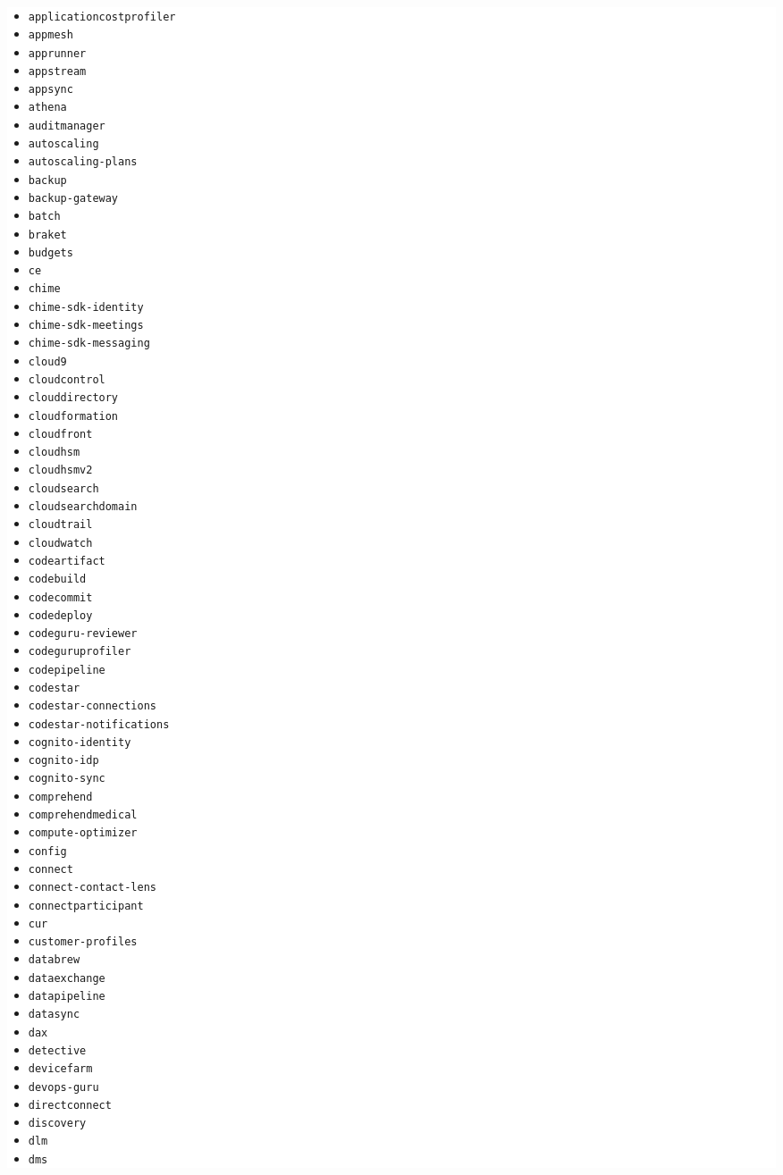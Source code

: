 - `applicationcostprofiler`
- `appmesh`
- `apprunner`
- `appstream`
- `appsync`
- `athena`
- `auditmanager`
- `autoscaling`
- `autoscaling-plans`
- `backup`
- `backup-gateway`
- `batch`
- `braket`
- `budgets`
- `ce`
- `chime`
- `chime-sdk-identity`
- `chime-sdk-meetings`
- `chime-sdk-messaging`
- `cloud9`
- `cloudcontrol`
- `clouddirectory`
- `cloudformation`
- `cloudfront`
- `cloudhsm`
- `cloudhsmv2`
- `cloudsearch`
- `cloudsearchdomain`
- `cloudtrail`
- `cloudwatch`
- `codeartifact`
- `codebuild`
- `codecommit`
- `codedeploy`
- `codeguru-reviewer`
- `codeguruprofiler`
- `codepipeline`
- `codestar`
- `codestar-connections`
- `codestar-notifications`
- `cognito-identity`
- `cognito-idp`
- `cognito-sync`
- `comprehend`
- `comprehendmedical`
- `compute-optimizer`
- `config`
- `connect`
- `connect-contact-lens`
- `connectparticipant`
- `cur`
- `customer-profiles`
- `databrew`
- `dataexchange`
- `datapipeline`
- `datasync`
- `dax`
- `detective`
- `devicefarm`
- `devops-guru`
- `directconnect`
- `discovery`
- `dlm`
- `dms`